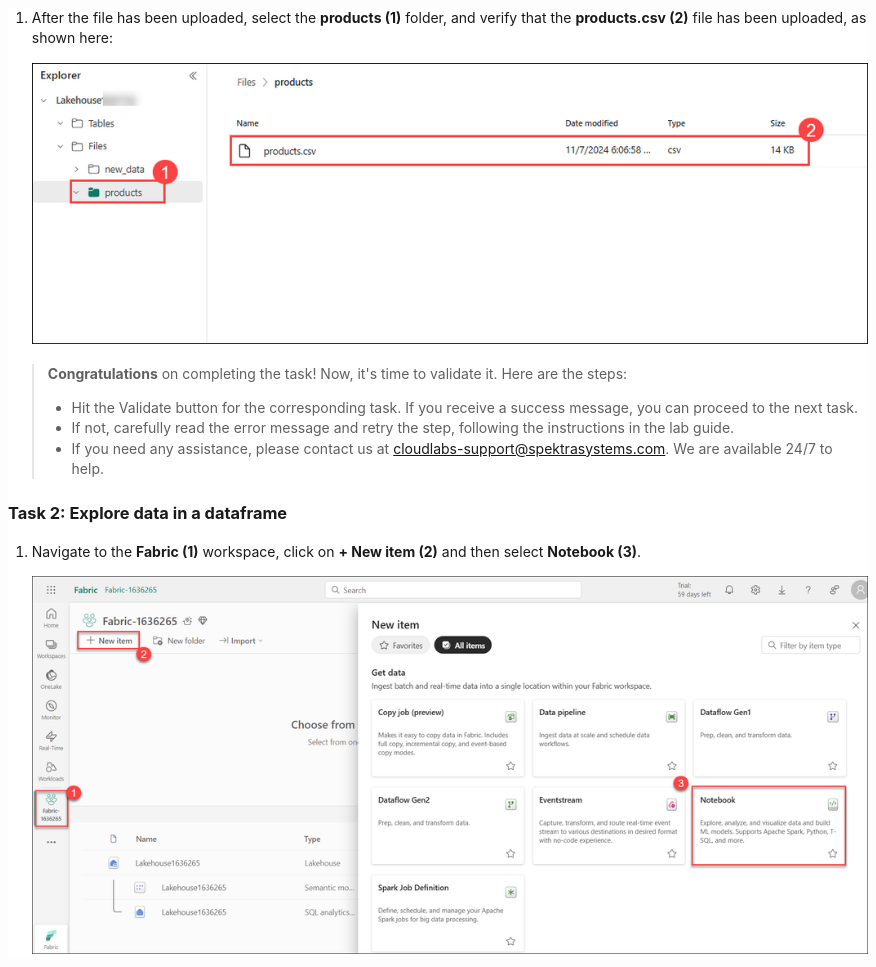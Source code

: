 1. After the file has been uploaded, select the **products (1)** folder, and verify that the **products.csv (2)** file has been uploaded, as shown here:

    ![Screenshot of uploaded files in a lakehouse.](./Images/dp8.png)

> **Congratulations** on completing the task! Now, it's time to validate it. Here are the steps:
> - Hit the Validate button for the corresponding task. If you receive a success message, you can proceed to the next task. 
> - If not, carefully read the error message and retry the step, following the instructions in the lab guide.
> - If you need any assistance, please contact us at cloudlabs-support@spektrasystems.com. We are available 24/7 to help.

<validation step="174811f9-aa4c-4f2a-adf3-a31939d55d52" />

### Task 2: Explore data in a dataframe

1. Navigate to the **Fabric (1)** workspace, click on **+ New item (2)** and then select **Notebook (3)**.

   ![02](./Images/create-notebook-1203.png)
